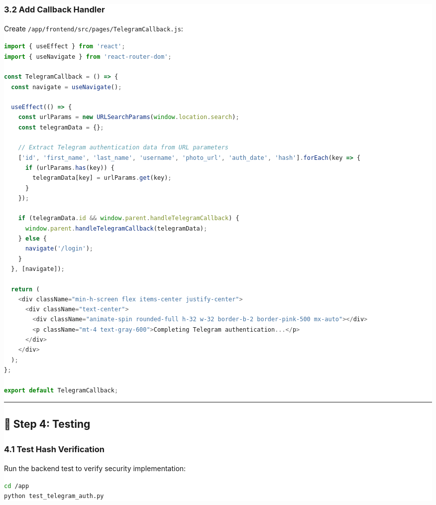 ### 3.2 Add Callback Handler
Create `/app/frontend/src/pages/TelegramCallback.js`:

```javascript
import { useEffect } from 'react';
import { useNavigate } from 'react-router-dom';

const TelegramCallback = () => {
  const navigate = useNavigate();

  useEffect(() => {
    const urlParams = new URLSearchParams(window.location.search);
    const telegramData = {};
    
    // Extract Telegram authentication data from URL parameters
    ['id', 'first_name', 'last_name', 'username', 'photo_url', 'auth_date', 'hash'].forEach(key => {
      if (urlParams.has(key)) {
        telegramData[key] = urlParams.get(key);
      }
    });

    if (telegramData.id && window.parent.handleTelegramCallback) {
      window.parent.handleTelegramCallback(telegramData);
    } else {
      navigate('/login');
    }
  }, [navigate]);

  return (
    <div className="min-h-screen flex items-center justify-center">
      <div className="text-center">
        <div className="animate-spin rounded-full h-32 w-32 border-b-2 border-pink-500 mx-auto"></div>
        <p className="mt-4 text-gray-600">Completing Telegram authentication...</p>
      </div>
    </div>
  );
};

export default TelegramCallback;
```

---

## 🧪 Step 4: Testing

### 4.1 Test Hash Verification
Run the backend test to verify security implementation:
```bash
cd /app
python test_telegram_auth.py
```
